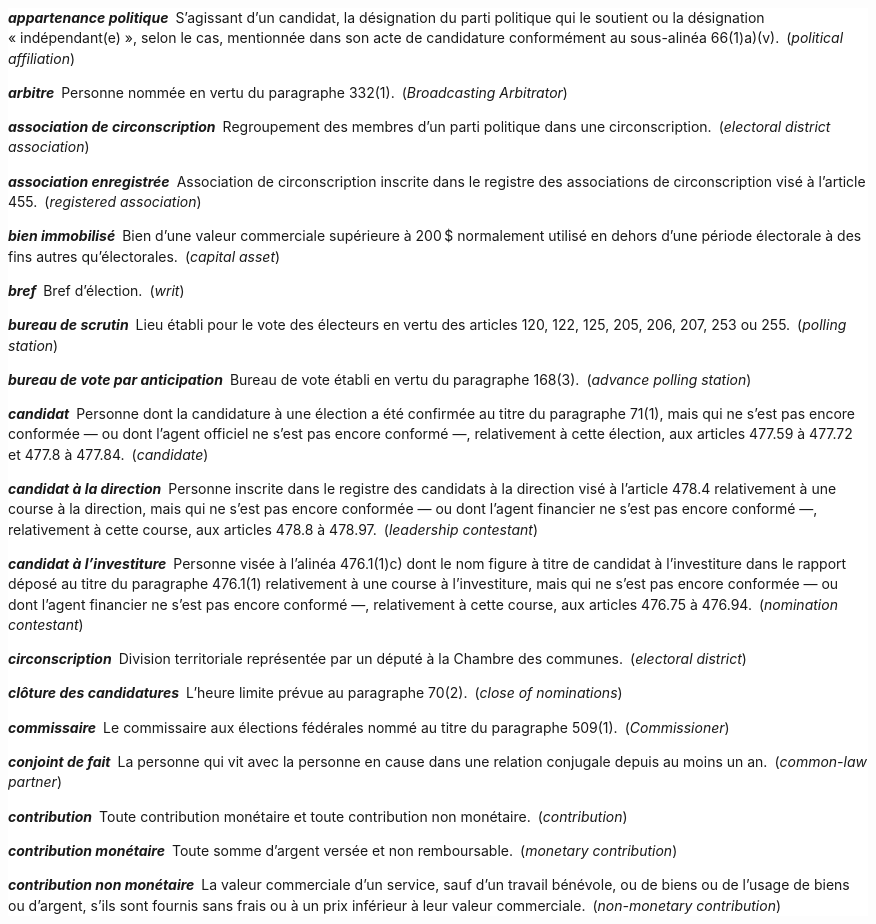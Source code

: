 ***appartenance politique*** S’agissant d’un candidat, la désignation du parti politique qui le soutient ou la désignation « indépendant(e) », selon le cas, mentionnée dans son acte de candidature conformément au sous-alinéa 66(1)a)(v). (*political affiliation*)

***arbitre*** Personne nommée en vertu du paragraphe 332(1). (*Broadcasting Arbitrator*)

***association de circonscription*** Regroupement des membres d’un parti politique dans une circonscription. (*electoral district association*)

***association enregistrée*** Association de circonscription inscrite dans le registre des associations de circonscription visé à l’article 455. (*registered association*)

***bien immobilisé*** Bien d’une valeur commerciale supérieure à 200 $ normalement utilisé en dehors d’une période électorale à des fins autres qu’électorales. (*capital asset*)

***bref*** Bref d’élection. (*writ*)

***bureau de scrutin*** Lieu établi pour le vote des électeurs en vertu des articles 120, 122, 125, 205, 206, 207, 253 ou 255. (*polling station*)

***bureau de vote par anticipation*** Bureau de vote établi en vertu du paragraphe 168(3). (*advance polling station*)

***candidat*** Personne dont la candidature à une élection a été confirmée au titre du paragraphe 71(1), mais qui ne s’est pas encore conformée — ou dont l’agent officiel ne s’est pas encore conformé —, relativement à cette élection, aux articles 477.59 à 477.72 et 477.8 à 477.84. (*candidate*)

***candidat à la direction*** Personne inscrite dans le registre des candidats à la direction visé à l’article 478.4 relativement à une course à la direction, mais qui ne s’est pas encore conformée — ou dont l’agent financier ne s’est pas encore conformé —, relativement à cette course, aux articles 478.8 à 478.97. (*leadership contestant*)

***candidat à l’investiture*** Personne visée à l’alinéa 476.1(1)c) dont le nom figure à titre de candidat à l’investiture dans le rapport déposé au titre du paragraphe 476.1(1) relativement à une course à l’investiture, mais qui ne s’est pas encore conformée — ou dont l’agent financier ne s’est pas encore conformé —, relativement à cette course, aux articles 476.75 à 476.94. (*nomination contestant*)

***circonscription*** Division territoriale représentée par un député à la Chambre des communes. (*electoral district*)

***clôture des candidatures*** L’heure limite prévue au paragraphe 70(2). (*close of nominations*)

***commissaire*** Le commissaire aux élections fédérales nommé au titre du paragraphe 509(1). (*Commissioner*)

***conjoint de fait*** La personne qui vit avec la personne en cause dans une relation conjugale depuis au moins un an. (*common-law partner*)

***contribution*** Toute contribution monétaire et toute contribution non monétaire. (*contribution*)

***contribution monétaire*** Toute somme d’argent versée et non remboursable. (*monetary contribution*)

***contribution non monétaire*** La valeur commerciale d’un service, sauf d’un travail bénévole, ou de biens ou de l’usage de biens ou d’argent, s’ils sont fournis sans frais ou à un prix inférieur à leur valeur commerciale. (*non-monetary contribution*)
